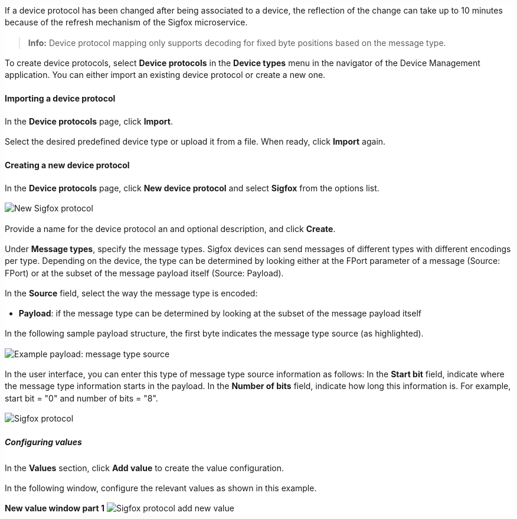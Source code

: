 If a device protocol has been changed after being associated to a device, the reflection of the change can take up to 10 minutes because of the refresh mechanism of the Sigfox microservice.

> **Info:** Device protocol mapping only supports decoding for fixed byte positions based on the message type.

To create device protocols, select **Device protocols** in the **Device types** menu in the navigator of the Device Management application. You can either import an existing device protocol or create a new one.

#### <a name="import-device-type"></a>Importing a device protocol

In the **Device protocols** page, click **Import**.

Select the desired predefined device type or upload it from a file. When ready, click **Import** again.

#### <a name="create-new-device-type"></a>Creating a new device protocol

In the **Device protocols** page, click **New device protocol** and select **Sigfox** from the options list.

![New Sigfox protocol](/images/users-guide/sigfox/sigfox-newprotocol.png)

Provide a name for the device protocol an and optional description, and click **Create**.

Under **Message types**, specify the message types. Sigfox devices can send messages of different types with different encodings per type. Depending on the device, the type can be determined by looking either at the FPort parameter of a message (Source: FPort) or at the subset of the message payload itself (Source: Payload).

In the **Source** field, select the way the message type is encoded:  

- **Payload**: if the message type can be determined by looking at the subset of the message payload itself   

In the following sample payload structure, the first byte indicates the message type source (as highlighted).

<img src="/images/users-guide/sigfox/sigfox-payload-example1.png" alt="Example payload: message type source" style="max-width: 100%">

In the user interface, you can enter this type of message type source information as follows: In the **Start bit** field, indicate where the message type information starts in the payload.  In the **Number of bits** field, indicate how long this information is. For example, start bit = "0" and number of bits = "8".

![Sigfox protocol](/images/users-guide/sigfox/sigfox-bits.png)

##### Configuring values

In the **Values** section, click **Add value** to create the value configuration.

In the following window, configure the relevant values as shown in this example.

**New value window part 1**
![Sigfox protocol add new value](/images/users-guide/sigfox/sigfox-protocols-newvalue.png)
